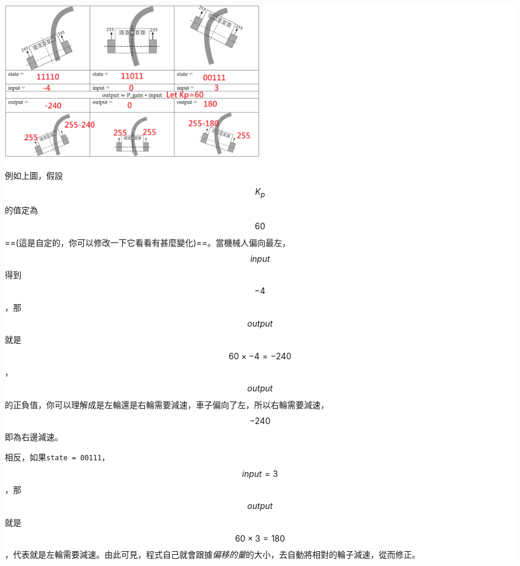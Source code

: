 <img src="image-20220913140805350.png" alt="image-20220913140805350" style="width:50%;" />

例如上圖，假設 $$K_p$$ 的值定為 $$60$$ ==(這是自定的，你可以修改一下它看看有甚麼變化)==。當機械人偏向最左，$$input$$得到$$-4$$，那$$output$$就是  $$60 \times -4 = -240$$，$$output$$ 的正負值，你可以理解成是左輪還是右輪需要減速，車子偏向了左，所以右輪需要減速，$$-240$$ 即為右邊減速。

相反，如果`state = 00111`，$$input = 3$$，那$$output$$就是  $$60 \times 3 = 180$$，代表就是左輪需要減速。由此可見，程式自己就會跟據*偏移的量*的大小，去自動將相對的輪子減速，從而修正。

